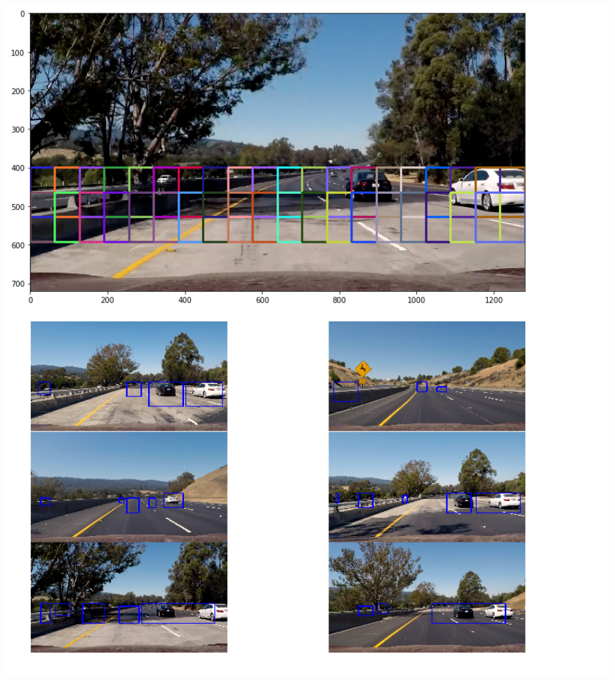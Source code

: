 <img width="750" src="https://github.com/ttungl/SDC-term1-Vehicle-Detection-and-Tracking/blob/master/output_images/slide_window2.png">
<img width="750" src="https://github.com/ttungl/SDC-term1-Vehicle-Detection-and-Tracking/blob/master/output_images/SVC_decision_tree.png">